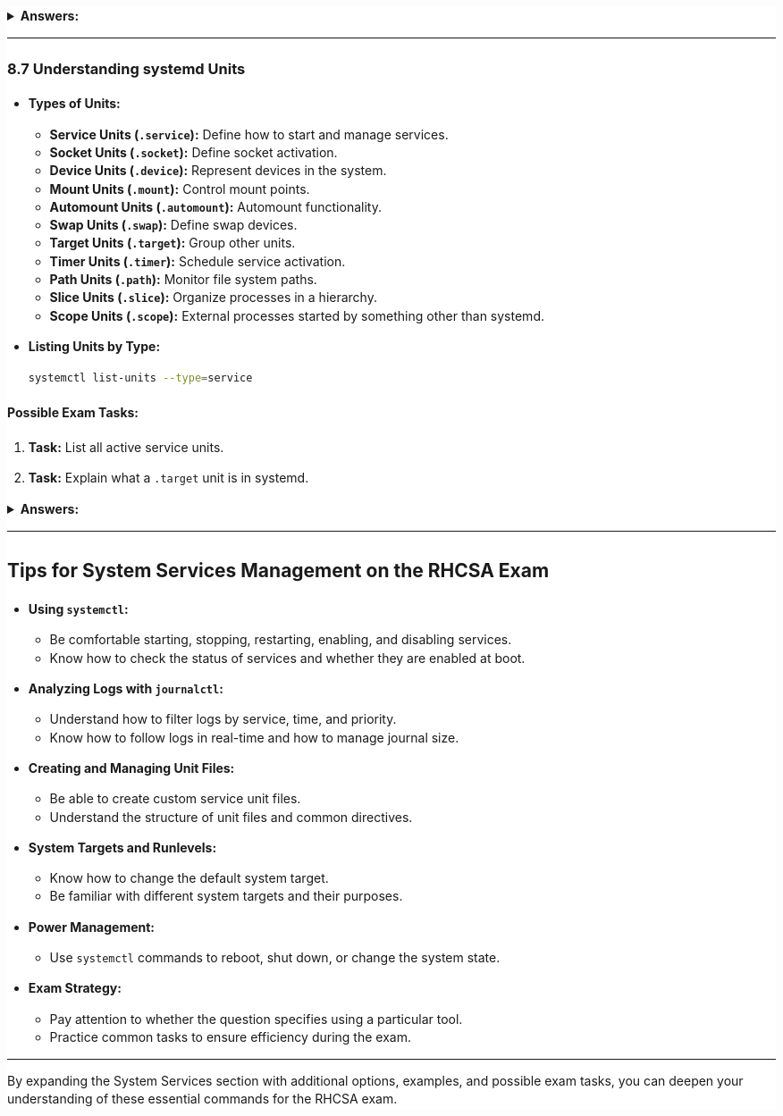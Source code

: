 <details><summary><strong>Answers:</strong></summary></details>

---

### **8.7 Understanding systemd Units**

- **Types of Units:**
  - **Service Units (`.service`):** Define how to start and manage services.
  - **Socket Units (`.socket`):** Define socket activation.
  - **Device Units (`.device`):** Represent devices in the system.
  - **Mount Units (`.mount`):** Control mount points.
  - **Automount Units (`.automount`):** Automount functionality.
  - **Swap Units (`.swap`):** Define swap devices.
  - **Target Units (`.target`):** Group other units.
  - **Timer Units (`.timer`):** Schedule service activation.
  - **Path Units (`.path`):** Monitor file system paths.
  - **Slice Units (`.slice`):** Organize processes in a hierarchy.
  - **Scope Units (`.scope`):** External processes started by something other than systemd.

- **Listing Units by Type:**
  ```bash
  systemctl list-units --type=service
  ```

#### **Possible Exam Tasks:**

1. **Task:** List all active service units.

2. **Task:** Explain what a `.target` unit is in systemd.

<details><summary><strong>Answers:</strong></summary></details>

---

## Tips for System Services Management on the RHCSA Exam

- **Using `systemctl`:**
  - Be comfortable starting, stopping, restarting, enabling, and disabling services.
  - Know how to check the status of services and whether they are enabled at boot.

- **Analyzing Logs with `journalctl`:**
  - Understand how to filter logs by service, time, and priority.
  - Know how to follow logs in real-time and how to manage journal size.

- **Creating and Managing Unit Files:**
  - Be able to create custom service unit files.
  - Understand the structure of unit files and common directives.

- **System Targets and Runlevels:**
  - Know how to change the default system target.
  - Be familiar with different system targets and their purposes.

- **Power Management:**
  - Use `systemctl` commands to reboot, shut down, or change the system state.

- **Exam Strategy:**
  - Pay attention to whether the question specifies using a particular tool.
  - Practice common tasks to ensure efficiency during the exam.

---

By expanding the System Services section with additional options, examples, and possible exam tasks, you can deepen your understanding of these essential commands for the RHCSA exam.